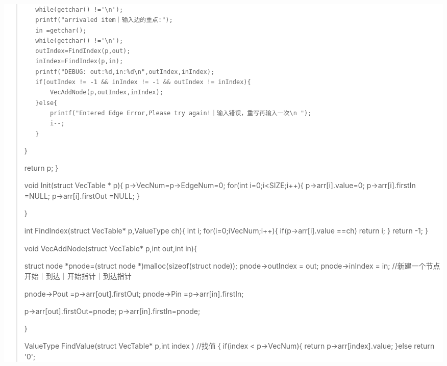 >        while(getchar() !='\n');
>        printf("arrivaled item｜输入边的重点:");
>        in =getchar();
>        while(getchar() !='\n');
>        outIndex=FindIndex(p,out);
>        inIndex=FindIndex(p,in);
>        printf("DEBUG: out:%d,in:%d\n",outIndex,inIndex);
>        if(outIndex != -1 && inIndex != -1 && outIndex != inIndex){
>            VecAddNode(p,outIndex,inIndex);
>        }else{
>            printf("Entered Edge Error,Please try again!｜输入错误，重写再输入一次\n ");
>            i--;
>        }
>        
>        
>    }
>    
>    
>    
>    
>    return p;
>}
>
>void Init(struct VecTable * p){
>    p->VecNum=p->EdgeNum=0;
>    for(int i=0;i<SIZE;i++){
>        p->arr[i].value=0;
>        p->arr[i].firstIn =NULL;
>        p->arr[i].firstOut =NULL;
>    }
>    
>}
>
>int FindIndex(struct VecTable* p,ValueType ch){
>    int i;
>    for(i=0;i<p->VecNum;i++){
>        if(p->arr[i].value ==ch)
>            return i;
>    }
>    return -1;
>}
>
>
>void VecAddNode(struct VecTable* p,int out,int in){
>    
>    struct node *pnode=(struct node *)malloc(sizeof(struct node));
>    pnode->outIndex = out;
>    pnode->inIndex = in;        //新建一个节点 开始｜到达｜开始指针｜到达指针
>    
>    pnode->Pout =p->arr[out].firstOut;
>    pnode->Pin =p->arr[in].firstIn;
>    
>    p->arr[out].firstOut=pnode;
>    p->arr[in].firstIn=pnode;
>  
>}
>
>
>ValueType FindValue(struct VecTable* p,int index ) //找值
>{
>    if(index < p->VecNum){
>        return p->arr[index].value;
>    }else
>        return '0';